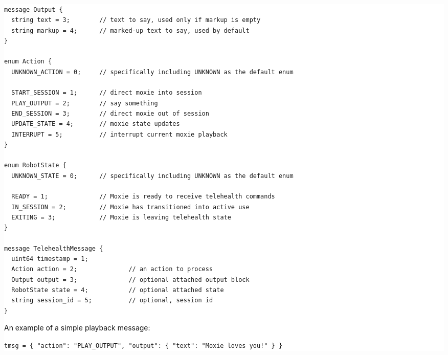 ```
message Output {
  string text = 3;        // text to say, used only if markup is empty
  string markup = 4;      // marked-up text to say, used by default
}

enum Action {
  UNKNOWN_ACTION = 0;     // specifically including UNKNOWN as the default enum

  START_SESSION = 1;      // direct moxie into session
  PLAY_OUTPUT = 2;        // say something
  END_SESSION = 3;        // direct moxie out of session
  UPDATE_STATE = 4;       // moxie state updates
  INTERRUPT = 5;          // interrupt current moxie playback
}

enum RobotState {
  UNKNOWN_STATE = 0;      // specifically including UNKNOWN as the default enum

  READY = 1;              // Moxie is ready to receive telehealth commands
  IN_SESSION = 2;         // Moxie has transitioned into active use
  EXITING = 3;            // Moxie is leaving telehealth state
}

message TelehealthMessage {
  uint64 timestamp = 1;
  Action action = 2;              // an action to process
  Output output = 3;              // optional attached output block
  RobotState state = 4;           // optional attached state
  string session_id = 5;          // optional, session id
}
```

An example of a simple playback message:

```
tmsg = { "action": "PLAY_OUTPUT", "output": { "text": "Moxie loves you!" } }
```